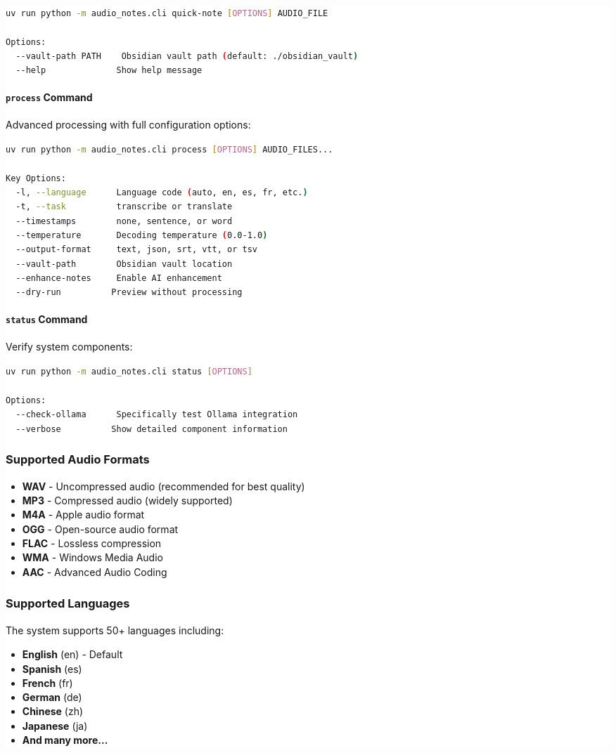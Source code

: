 ```bash
uv run python -m audio_notes.cli quick-note [OPTIONS] AUDIO_FILE

Options:
  --vault-path PATH    Obsidian vault path (default: ./obsidian_vault)
  --help              Show help message
```

#### `process` Command
Advanced processing with full configuration options:

```bash
uv run python -m audio_notes.cli process [OPTIONS] AUDIO_FILES...

Key Options:
  -l, --language      Language code (auto, en, es, fr, etc.)
  -t, --task          transcribe or translate
  --timestamps        none, sentence, or word
  --temperature       Decoding temperature (0.0-1.0)
  --output-format     text, json, srt, vtt, or tsv
  --vault-path        Obsidian vault location
  --enhance-notes     Enable AI enhancement
  --dry-run          Preview without processing
```

#### `status` Command
Verify system components:

```bash
uv run python -m audio_notes.cli status [OPTIONS]

Options:
  --check-ollama      Specifically test Ollama integration
  --verbose          Show detailed component information
```

### Supported Audio Formats

- **WAV** - Uncompressed audio (recommended for best quality)
- **MP3** - Compressed audio (widely supported)
- **M4A** - Apple audio format
- **OGG** - Open-source audio format
- **FLAC** - Lossless compression
- **WMA** - Windows Media Audio
- **AAC** - Advanced Audio Coding

### Supported Languages

The system supports 50+ languages including:
- **English** (en) - Default
- **Spanish** (es)
- **French** (fr)
- **German** (de)
- **Chinese** (zh)
- **Japanese** (ja)
- **And many more...**
